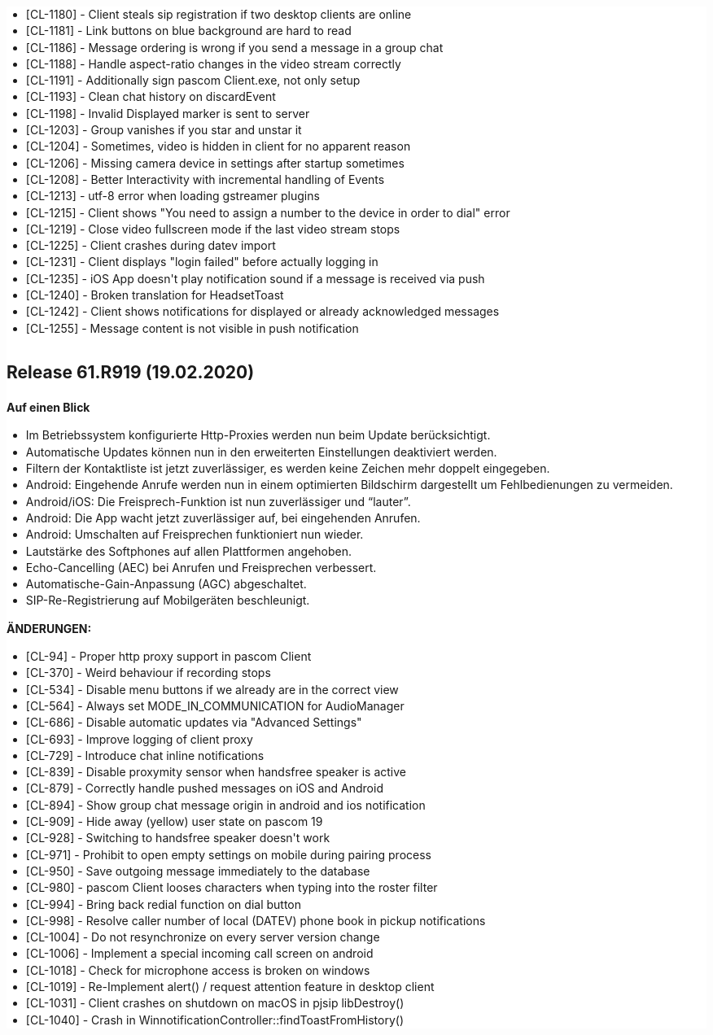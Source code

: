 * [CL-1180] - Client steals sip registration if two desktop clients are online
* [CL-1181] - Link buttons on blue background are hard to read
* [CL-1186] - Message ordering is wrong if you send a message in a group chat
* [CL-1188] - Handle aspect-ratio changes in the video stream correctly
* [CL-1191] - Additionally sign pascom Client.exe, not only setup
* [CL-1193] - Clean chat history on discardEvent
* [CL-1198] - Invalid Displayed marker is sent to server
* [CL-1203] - Group vanishes if you star and unstar it
* [CL-1204] - Sometimes, video is hidden in client for no apparent reason
* [CL-1206] - Missing camera device in settings after startup sometimes
* [CL-1208] - Better Interactivity with incremental handling of Events
* [CL-1213] - utf-8 error when loading gstreamer plugins
* [CL-1215] - Client shows "You need to assign a number to the device in order to dial" error
* [CL-1219] - Close video fullscreen mode if the last video stream stops
* [CL-1225] - Client crashes during datev import
* [CL-1231] - Client displays "login failed" before actually logging in
* [CL-1235] - iOS App doesn't play notification sound if a message is received via push
* [CL-1240] - Broken translation for HeadsetToast
* [CL-1242] - Client shows notifications for displayed or already acknowledged messages
* [CL-1255] - Message content is not visible in push notification


## Release 61.R919 (19.02.2020)

**Auf einen Blick**

- Im Betriebssystem konfigurierte Http-Proxies werden nun beim Update berücksichtigt.
- Automatische Updates können nun in den erweiterten Einstellungen deaktiviert werden.
- Filtern der Kontaktliste ist jetzt zuverlässiger, es werden keine Zeichen mehr doppelt eingegeben.
- Android: Eingehende Anrufe werden nun in einem optimierten Bildschirm dargestellt um Fehlbedienungen zu vermeiden.
- Android/iOS: Die Freisprech-Funktion ist nun zuverlässiger und “lauter”.
- Android: Die App wacht jetzt zuverlässiger auf, bei eingehenden Anrufen.
- Android: Umschalten auf Freisprechen funktioniert nun wieder.
- Lautstärke des Softphones auf allen Plattformen angehoben.
- Echo-Cancelling (AEC) bei Anrufen und Freisprechen verbessert.
- Automatische-Gain-Anpassung (AGC) abgeschaltet.
- SIP-Re-Registrierung auf Mobilgeräten beschleunigt.

**ÄNDERUNGEN:**

* [CL-94] - Proper http proxy support in pascom Client
* [CL-370] - Weird behaviour if recording stops
* [CL-534] - Disable menu buttons if we already are in the correct view
* [CL-564] - Always set MODE_IN_COMMUNICATION for AudioManager
* [CL-686] - Disable automatic updates via "Advanced Settings"
* [CL-693] - Improve logging of client proxy
* [CL-729] - Introduce chat inline notifications
* [CL-839] - Disable proxymity sensor when handsfree speaker is active
* [CL-879] - Correctly handle pushed messages on iOS and Android
* [CL-894] - Show group chat message origin in android and ios notification
* [CL-909] - Hide away (yellow) user state on pascom 19
* [CL-928] - Switching to handsfree speaker doesn't work
* [CL-971] - Prohibit to open empty settings on mobile during pairing process
* [CL-950] - Save outgoing message immediately to the database
* [CL-980] - pascom Client looses characters when typing into the roster filter
* [CL-994] - Bring back redial function on dial button
* [CL-998] - Resolve caller number of local (DATEV) phone book in pickup notifications
* [CL-1004] - Do not resynchronize on every server version change
* [CL-1006] - Implement a special incoming call screen on android
* [CL-1018] - Check for microphone access is broken on windows
* [CL-1019] - Re-Implement alert() / request attention feature in desktop client
* [CL-1031] - Client crashes on shutdown on macOS in pjsip libDestroy()
* [CL-1040] - Crash in WinnotificationController::findToastFromHistory()